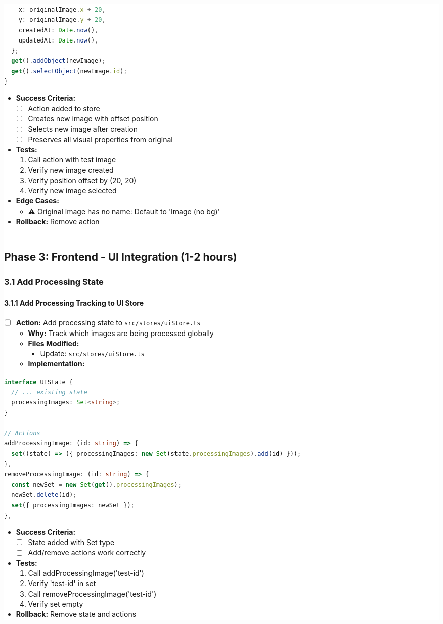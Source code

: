 ```typescript
    x: originalImage.x + 20,
    y: originalImage.y + 20,
    createdAt: Date.now(),
    updatedAt: Date.now(),
  };
  get().addObject(newImage);
  get().selectObject(newImage.id);
}
```
  - **Success Criteria:**
    - [ ] Action added to store
    - [ ] Creates new image with offset position
    - [ ] Selects new image after creation
    - [ ] Preserves all visual properties from original
  - **Tests:**
    1. Call action with test image
    2. Verify new image created
    3. Verify position offset by (20, 20)
    4. Verify new image selected
  - **Edge Cases:**
    - ⚠️ Original image has no name: Default to 'Image (no bg)'
  - **Rollback:** Remove action

---

## Phase 3: Frontend - UI Integration (1-2 hours)

### 3.1 Add Processing State

#### 3.1.1 Add Processing Tracking to UI Store
- [ ] **Action:** Add processing state to `src/stores/uiStore.ts`
  - **Why:** Track which images are being processed globally
  - **Files Modified:**
    - Update: `src/stores/uiStore.ts`
  - **Implementation:**
```typescript
interface UIState {
  // ... existing state
  processingImages: Set<string>;
}

// Actions
addProcessingImage: (id: string) => {
  set((state) => ({ processingImages: new Set(state.processingImages).add(id) }));
},
removeProcessingImage: (id: string) => {
  const newSet = new Set(get().processingImages);
  newSet.delete(id);
  set({ processingImages: newSet });
},
```
  - **Success Criteria:**
    - [ ] State added with Set type
    - [ ] Add/remove actions work correctly
  - **Tests:**
    1. Call addProcessingImage('test-id')
    2. Verify 'test-id' in set
    3. Call removeProcessingImage('test-id')
    4. Verify set empty
  - **Rollback:** Remove state and actions
